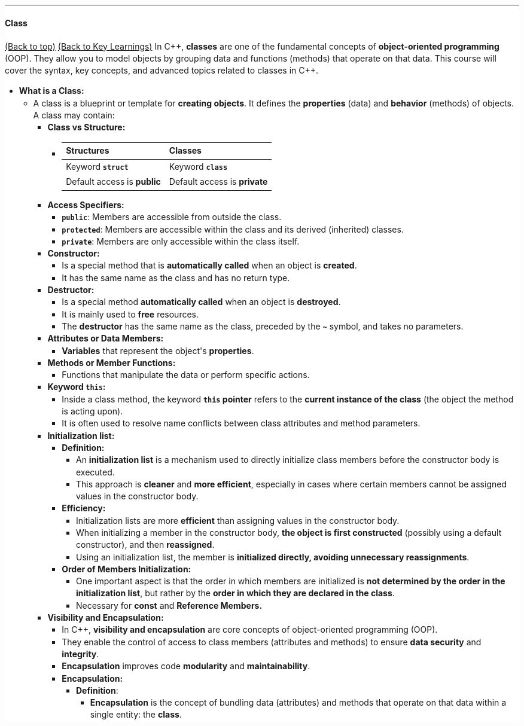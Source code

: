 
___
#### Class
[(Back to top)](#table-of-contents)
[(Back to Key Learnings)](#key-learnings)
In C++, __classes__ are one of the fundamental concepts of __object-oriented programming__ (OOP). They allow you to model objects by grouping data and functions (methods) that operate on that data.
This course will cover the syntax, key concepts, and advanced topics related to classes in C++.
*   **<a id="class-what-is-a-class-anchor"></a>What is a Class:**
    *   A class is a blueprint or template for **creating objects**. It defines the **properties** (data) and **behavior** (methods) of objects. A class may contain:
        *   **<a id="class-class-vs-struct-anchor"></a>Class vs Structure:**
            *   | Structures | Classes |
                |------------|---------|
                | Keyword **`struct`** | Keyword **`class`** |
                | Default access is **public** | Default access is **private** |
        *   **<a id="class-access-specifiers-anchor"></a>Access Specifiers:**
            *   **`public`**: Members are accessible from outside the class.
            *   **`protected`**: Members are accessible within the class and its derived (inherited) classes.
            *   **`private`**: Members are only accessible within the class itself.
        *   **<a id="class-constructor-anchor"></a>Constructor:**
            *   Is a special method that is **automatically called** when an object is **created**.
            *   It has the same name as the class and has no return type.
        *   **<a id="class-destructor-anchor"></a>Destructor:**
            *   Is a special method **automatically called** when an object is **destroyed**.
            *   It is mainly used to **free** resources.
            *   The **destructor** has the same name as the class, preceded by the **`~`** symbol, and takes no parameters.
        *   **<a id="class-attributes-anchor"></a>Attributes or Data Members:**
            *   **Variables** that represent the object's **properties**.
        *   **<a id="class-methods-anchor"></a>Methods or Member Functions:**
            *   Functions that manipulate the data or perform specific actions.
        *   **<a id="class-this-anchor"></a>Keyword `this`:**
            *   Inside a class method, the keyword **`this` pointer** refers to the **current instance of the class** (the object the method is acting upon).
            *   It is often used to resolve name conflicts between class attributes and method parameters.
        *   **<a id="class-initialization-list-anchor"></a>Initialization list:**
            *   **Definition:**
                *   An **initialization list** is a mechanism used to directly initialize class members before the constructor body is executed.
                *   This approach is **cleaner** and **more efficient**, especially in cases where certain members cannot be assigned values in the constructor body.
            *   **Efficiency:**
                *   Initialization lists are more **efficient** than assigning values in the constructor body.
                *   When initializing a member in the constructor body, **the object is first constructed** (possibly using a default constructor), and then **reassigned**.
                *   Using an initialization list, the member is **initialized directly, avoiding unnecessary reassignments**.
            *   **Order of Members Initialization:**
                *   One important aspect is that the order in which members are initialized is **not determined by the order in the initialization list**, but rather by the **order in which they are declared in the class**.
                *   Necessary for **const** and **Reference Members.**
        *   **<a id="class-visibility-and-encapsulation-anchor"></a>Visibility and Encapsulation:**
            *    In C++, **visibility and encapsulation** are core concepts of object-oriented programming (OOP).
            *   They enable the control of access to class members (attributes and methods) to ensure **data security** and **integrity**.
            *   **Encapsulation** improves code **modularity** and **maintainability**.
            *   **<a id="class-visibility-and-encapsulation-encapsulation-anchor"></a>Encapsulation:**
                *   **Definition**:
                    *   **Encapsulation** is the concept of bundling data (attributes) and methods that operate on that data within a single entity: the **class**.